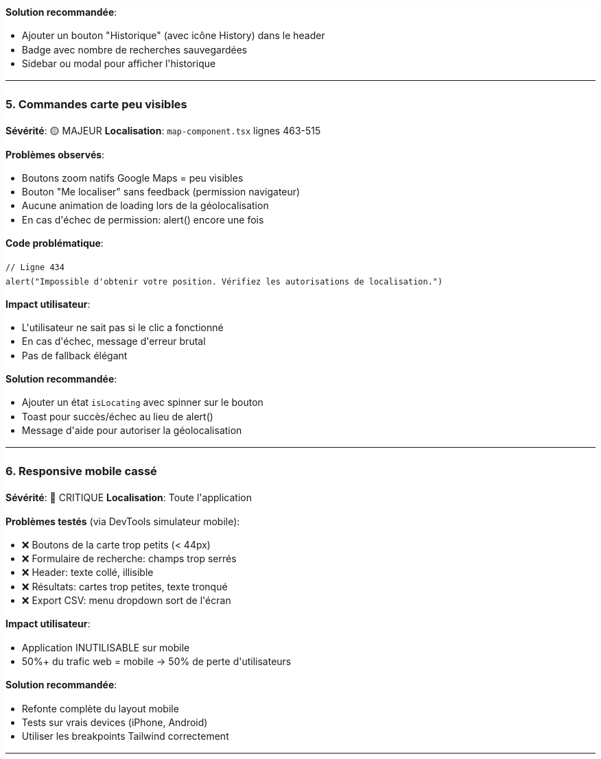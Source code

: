 **Solution recommandée**:
- Ajouter un bouton "Historique" (avec icône History) dans le header
- Badge avec nombre de recherches sauvegardées
- Sidebar ou modal pour afficher l'historique

---

### 5. **Commandes carte peu visibles**
**Sévérité**: 🟡 MAJEUR
**Localisation**: `map-component.tsx` lignes 463-515

**Problèmes observés**:
- Boutons zoom natifs Google Maps = peu visibles
- Bouton "Me localiser" sans feedback (permission navigateur)
- Aucune animation de loading lors de la géolocalisation
- En cas d'échec de permission: alert() encore une fois

**Code problématique**:
```tsx
// Ligne 434
alert("Impossible d'obtenir votre position. Vérifiez les autorisations de localisation.")
```

**Impact utilisateur**:
- L'utilisateur ne sait pas si le clic a fonctionné
- En cas d'échec, message d'erreur brutal
- Pas de fallback élégant

**Solution recommandée**:
- Ajouter un état `isLocating` avec spinner sur le bouton
- Toast pour succès/échec au lieu de alert()
- Message d'aide pour autoriser la géolocalisation

---

### 6. **Responsive mobile cassé**
**Sévérité**: 🔴 CRITIQUE
**Localisation**: Toute l'application

**Problèmes testés** (via DevTools simulateur mobile):
- ❌ Boutons de la carte trop petits (< 44px)
- ❌ Formulaire de recherche: champs trop serrés
- ❌ Header: texte collé, illisible
- ❌ Résultats: cartes trop petites, texte tronqué
- ❌ Export CSV: menu dropdown sort de l'écran

**Impact utilisateur**:
- Application INUTILISABLE sur mobile
- 50%+ du trafic web = mobile → 50% de perte d'utilisateurs

**Solution recommandée**:
- Refonte complète du layout mobile
- Tests sur vrais devices (iPhone, Android)
- Utiliser les breakpoints Tailwind correctement

---